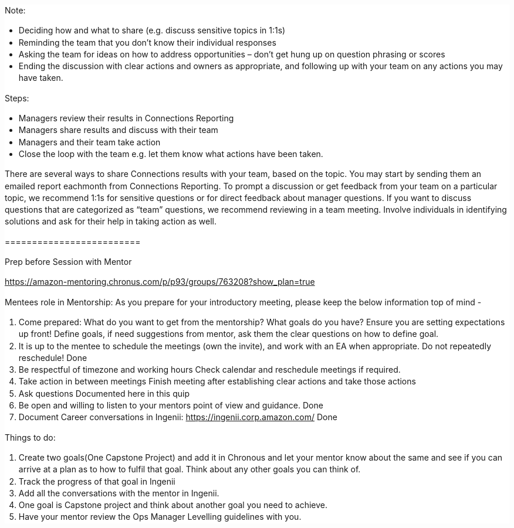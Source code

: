 
Note:

* Deciding how and what to share (e.g. discuss sensitive topics in 1:1s)
* Reminding the team that you don’t know their individual responses
* Asking the team for ideas on how to address opportunities – don’t get hung up on question phrasing or scores
* Ending the discussion with clear actions and owners as appropriate, and following up with your team on any actions you may have taken.


Steps:

* Managers review their results in Connections Reporting
* Managers share results and discuss with their team
* Managers and their team take action
* Close the loop with the team e.g. let them know what actions have been taken.


There are several ways to share Connections results with your team, based on the topic. You may start by sending them an emailed report eachmonth from Connections Reporting. To prompt a discussion or get feedback from your team on a particular topic, we recommend 1:1s for sensitive questions or for direct feedback about manager questions. If you want to discuss questions that are categorized as “team” questions, we recommend reviewing in a team meeting. Involve individuals in identifying solutions and ask for their help in taking action as well.

=========================


Prep before Session with Mentor

https://amazon-mentoring.chronus.com/p/p93/groups/763208?show_plan=true

Mentees role in Mentorship:
As you prepare for your introductory meeting, please keep the below information top of mind -

1. Come prepared: What do you want to get from the mentorship? What goals do you have? Ensure you are setting expectations up front! Define goals, if need suggestions from mentor, ask them the clear questions on how to define goal.
2. It is up to the mentee to schedule the meetings (own the invite), and work with an EA when appropriate. Do not repeatedly reschedule! Done
3. Be respectful of timezone and working hours Check calendar and reschedule meetings if required.
4. Take action in between meetings Finish meeting after establishing clear actions and take those actions
5. Ask questions Documented here in this quip
6. Be open and willing to listen to your mentors point of view and guidance. Done
7. Document Career conversations in Ingenii: https://ingenii.corp.amazon.com/ Done


Things to do:

1. Create two goals(One Capstone Project) and add it in Chronous and let your mentor know about the same and see if you can arrive at a plan as to how to fulfil that goal. Think about any other goals you can think of.
2. Track the progress of that goal in Ingenii
3. Add all the conversations with the mentor in Ingenii.
4. One goal is Capstone project and think about another goal you need to achieve.
5. Have your mentor review the Ops Manager Levelling guidelines with you.
